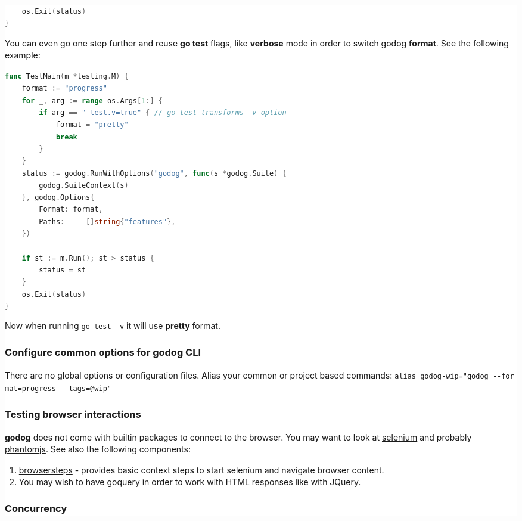 ``` go
	os.Exit(status)
}
```

You can even go one step further and reuse **go test** flags, like
**verbose** mode in order to switch godog **format**. See the following
example:

``` go
func TestMain(m *testing.M) {
	format := "progress"
	for _, arg := range os.Args[1:] {
		if arg == "-test.v=true" { // go test transforms -v option
			format = "pretty"
			break
		}
	}
	status := godog.RunWithOptions("godog", func(s *godog.Suite) {
		godog.SuiteContext(s)
	}, godog.Options{
		Format: format,
		Paths:     []string{"features"},
	})

	if st := m.Run(); st > status {
		status = st
	}
	os.Exit(status)
}
```

Now when running `go test -v` it will use **pretty** format.

### Configure common options for godog CLI

There are no global options or configuration files. Alias your common or
project based commands: `alias godog-wip="godog --format=progress
--tags=@wip"`

### Testing browser interactions

**godog** does not come with builtin packages to connect to the browser.
You may want to look at [selenium](http://www.seleniumhq.org/) and
probably [phantomjs](http://phantomjs.org/). See also the following
components:

1. [browsersteps](https://github.com/llonchj/browsersteps) - provides
   basic context steps to start selenium and navigate browser content.
2. You may wish to have [goquery](https://github.com/PuerkitoBio/goquery)
   in order to work with HTML responses like with JQuery.

### Concurrency


[godoc]: http://godoc.org/github.com/spikerlabs/godog "Documentation on godoc"
[golang]: https://golang.org/  "GO programming language"
[behat]: http://docs.behat.org/ "Behavior driven development framework for PHP"
[cucumber]: https://cucumber.io/ "Behavior driven development framework"
[gherkin]: https://github.com/cucumber/gherkin-go "Gherkin3 parser for GO"
[gherkin-license]: https://en.wikipedia.org/wiki/MIT_License "The MIT license"
[license]: http://en.wikipedia.org/wiki/BSD_licenses "The three clause BSD license"